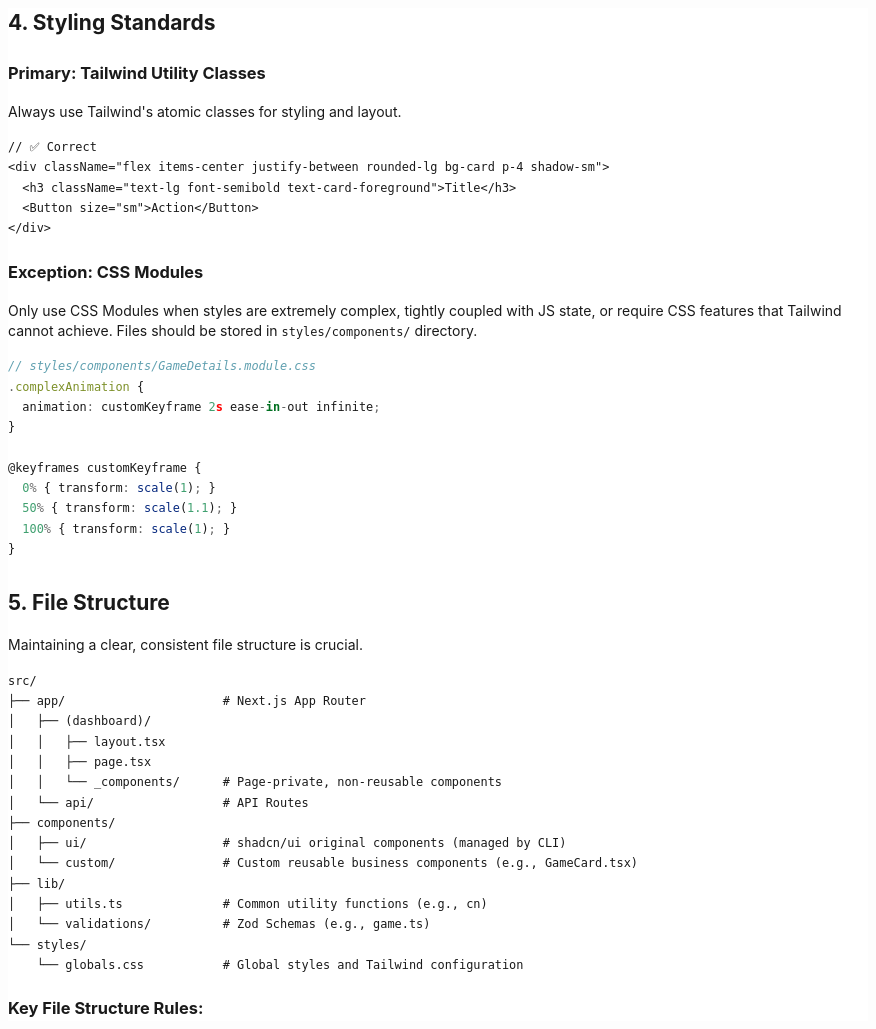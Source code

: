 ## 4. Styling Standards

### Primary: Tailwind Utility Classes
Always use Tailwind's atomic classes for styling and layout.

```tsx
// ✅ Correct
<div className="flex items-center justify-between rounded-lg bg-card p-4 shadow-sm">
  <h3 className="text-lg font-semibold text-card-foreground">Title</h3>
  <Button size="sm">Action</Button>
</div>
```

### Exception: CSS Modules
Only use CSS Modules when styles are extremely complex, tightly coupled with JS state, or require CSS features that Tailwind cannot achieve. Files should be stored in `styles/components/` directory.

```typescript
// styles/components/GameDetails.module.css
.complexAnimation {
  animation: customKeyframe 2s ease-in-out infinite;
}

@keyframes customKeyframe {
  0% { transform: scale(1); }
  50% { transform: scale(1.1); }
  100% { transform: scale(1); }
}
```

## 5. File Structure
Maintaining a clear, consistent file structure is crucial.

```
src/
├── app/                      # Next.js App Router
│   ├── (dashboard)/
│   │   ├── layout.tsx
│   │   ├── page.tsx
│   │   └── _components/      # Page-private, non-reusable components
│   └── api/                  # API Routes
├── components/
│   ├── ui/                   # shadcn/ui original components (managed by CLI)
│   └── custom/               # Custom reusable business components (e.g., GameCard.tsx)
├── lib/
│   ├── utils.ts              # Common utility functions (e.g., cn)
│   └── validations/          # Zod Schemas (e.g., game.ts)
└── styles/
    └── globals.css           # Global styles and Tailwind configuration
```

### Key File Structure Rules:
